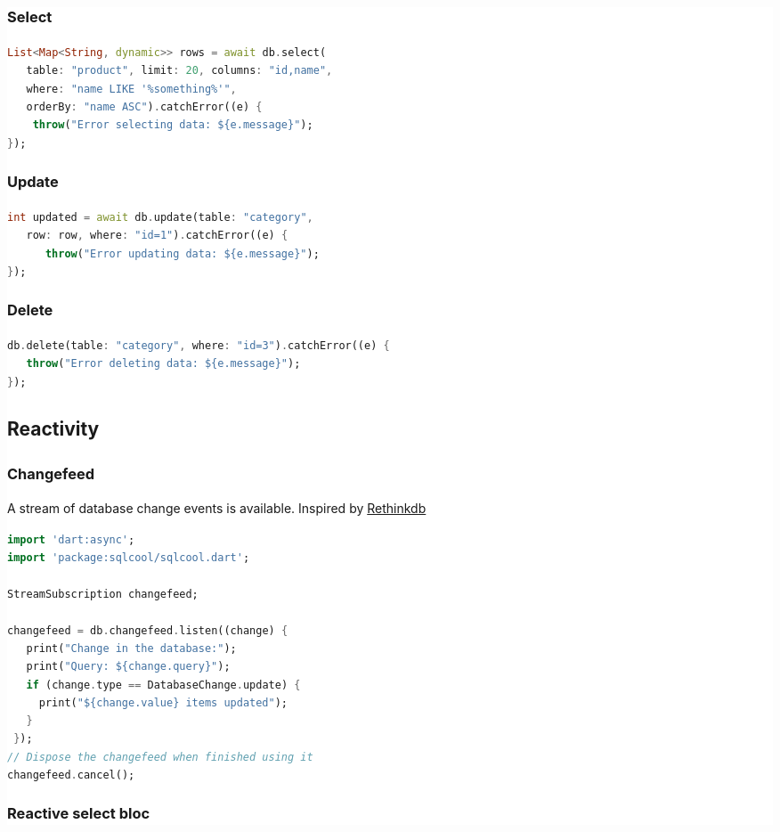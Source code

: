 ### Select

   ```dart
   List<Map<String, dynamic>> rows = await db.select(
      table: "product", limit: 20, columns: "id,name",
      where: "name LIKE '%something%'",
      orderBy: "name ASC").catchError((e) {
       throw("Error selecting data: ${e.message}");
   });
   ```

### Update

   ```dart
   int updated = await db.update(table: "category", 
      row: row, where: "id=1").catchError((e) {
         throw("Error updating data: ${e.message}");
   });
   ```

### Delete

   ```dart
   db.delete(table: "category", where: "id=3").catchError((e) {
      throw("Error deleting data: ${e.message}");
   });
   ```

## Reactivity

### Changefeed

A stream of database change events is available. Inspired by [Rethinkdb](https://rethinkdb.com/)

   ```dart
   import 'dart:async';
   import 'package:sqlcool/sqlcool.dart';

   StreamSubscription changefeed;

   changefeed = db.changefeed.listen((change) {
      print("Change in the database:");
      print("Query: ${change.query}");
      if (change.type == DatabaseChange.update) {
        print("${change.value} items updated");
      }
    });
   // Dispose the changefeed when finished using it
   changefeed.cancel();
   ```

### Reactive select bloc

